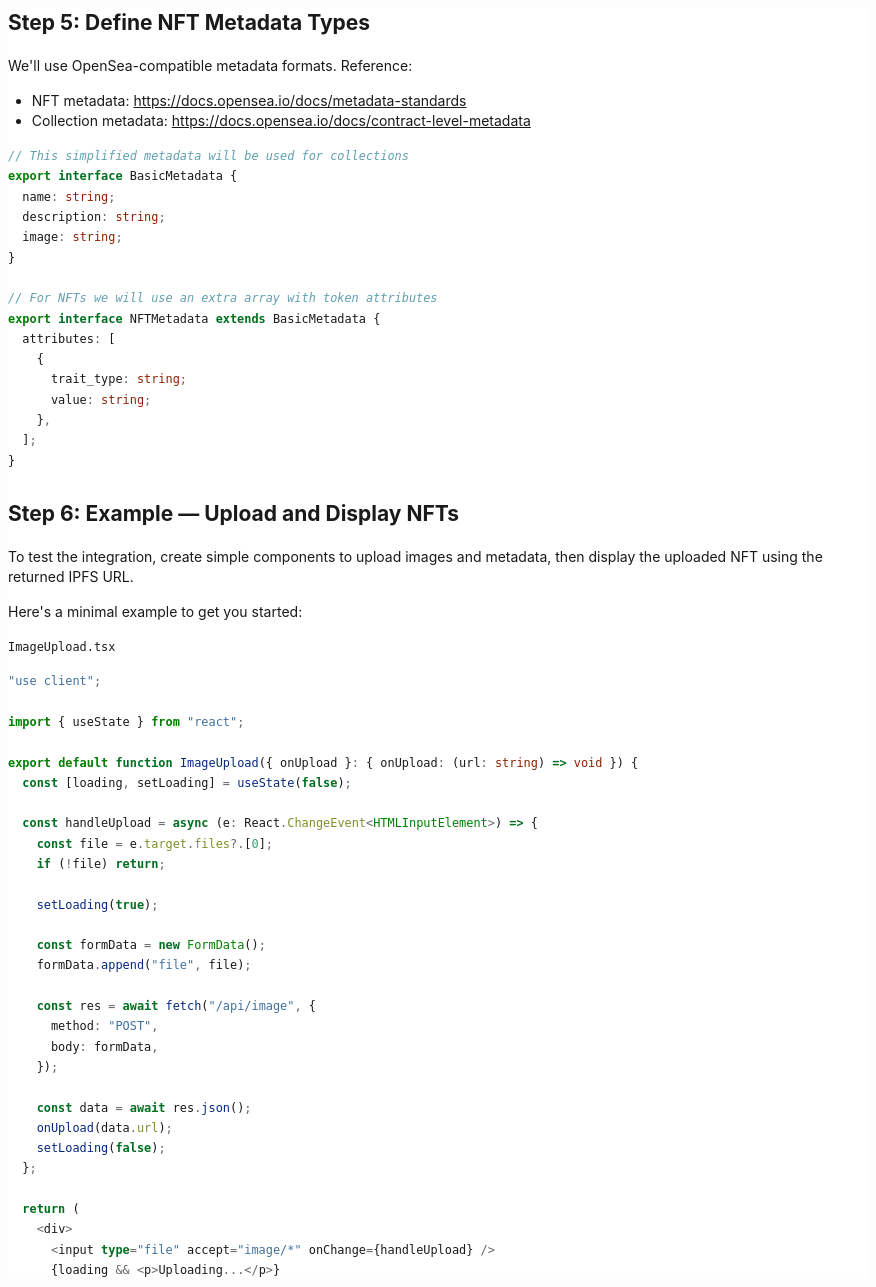 ## Step 5: Define NFT Metadata Types

We'll use OpenSea-compatible metadata formats. Reference:

- NFT metadata: https://docs.opensea.io/docs/metadata-standards
- Collection metadata: https://docs.opensea.io/docs/contract-level-metadata

```ts
// This simplified metadata will be used for collections
export interface BasicMetadata {
  name: string;
  description: string;
  image: string;
}

// For NFTs we will use an extra array with token attributes
export interface NFTMetadata extends BasicMetadata {
  attributes: [
    {
      trait_type: string;
      value: string;
    },
  ];
}
```

## Step 6: Example — Upload and Display NFTs

To test the integration, create simple components to upload images and metadata, then display the uploaded NFT using the returned IPFS URL.

Here's a minimal example to get you started:

`ImageUpload.tsx`

```ts
"use client";

import { useState } from "react";

export default function ImageUpload({ onUpload }: { onUpload: (url: string) => void }) {
  const [loading, setLoading] = useState(false);

  const handleUpload = async (e: React.ChangeEvent<HTMLInputElement>) => {
    const file = e.target.files?.[0];
    if (!file) return;

    setLoading(true);

    const formData = new FormData();
    formData.append("file", file);

    const res = await fetch("/api/image", {
      method: "POST",
      body: formData,
    });

    const data = await res.json();
    onUpload(data.url);
    setLoading(false);
  };

  return (
    <div>
      <input type="file" accept="image/*" onChange={handleUpload} />
      {loading && <p>Uploading...</p>}
```